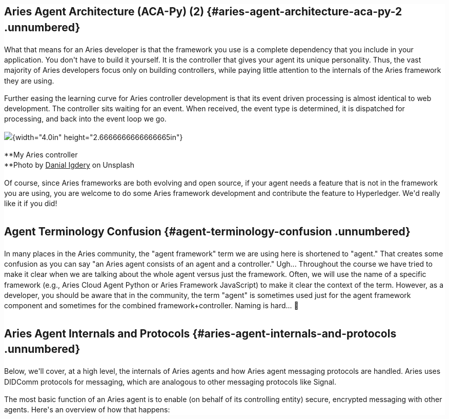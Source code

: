 ## Aries Agent Architecture (ACA-Py) (2) {#aries-agent-architecture-aca-py-2 .unnumbered}

What that means for an Aries developer is that the framework you use is
a complete dependency that you include in your application. You don't
have to build it yourself. It is the controller that gives your agent
its unique personality. Thus, the vast majority of Aries developers
focus only on building controllers, while paying little attention to the
internals of the Aries framework they are using.

Further easing the learning curve for Aries controller development is
that its event driven processing is almost identical to web development.
The controller sits waiting for an event. When received, the event type
is determined, it is dispatched for processing, and back into the event
loop we go.

![](images/media/image15.jpeg){width="4.0in"
height="2.6666666666666665in"}

**My Aries controller\
**Photo by [Danial Igdery](https://unsplash.com/@ricaros) on Unsplash

Of course, since Aries frameworks are both evolving and open source, if
your agent needs a feature that is not in the framework you are using,
you are welcome to do some Aries framework development and contribute
the feature to Hyperledger. We'd really like it if you did!

## Agent Terminology Confusion {#agent-terminology-confusion .unnumbered}

In many places in the Aries community, the \"agent framework\" term we
are using here is shortened to \"agent.\" That creates some confusion as
you can say \"an Aries agent consists of an agent and a controller.\"
Ugh... Throughout the course we have tried to make it clear when we are
talking about the whole agent versus just the framework. Often, we will
use the name of a specific framework (e.g., Aries Cloud Agent Python or
Aries Framework JavaScript) to make it clear the context of the term.
However, as a developer, you should be aware that in the community, the
term \"agent\" is sometimes used just for the agent framework component
and sometimes for the combined framework+controller. Naming is hard\...
🤦

## Aries Agent Internals and Protocols {#aries-agent-internals-and-protocols .unnumbered}

Below, we'll cover, at a high level, the internals of Aries agents and
how Aries agent messaging protocols are handled. Aries uses DIDComm
protocols for messaging, which are analogous to other messaging
protocols like Signal.

The most basic function of an Aries agent is to enable (on behalf of its
controlling entity) secure, encrypted messaging with other agents.
Here's an overview of how that happens:
